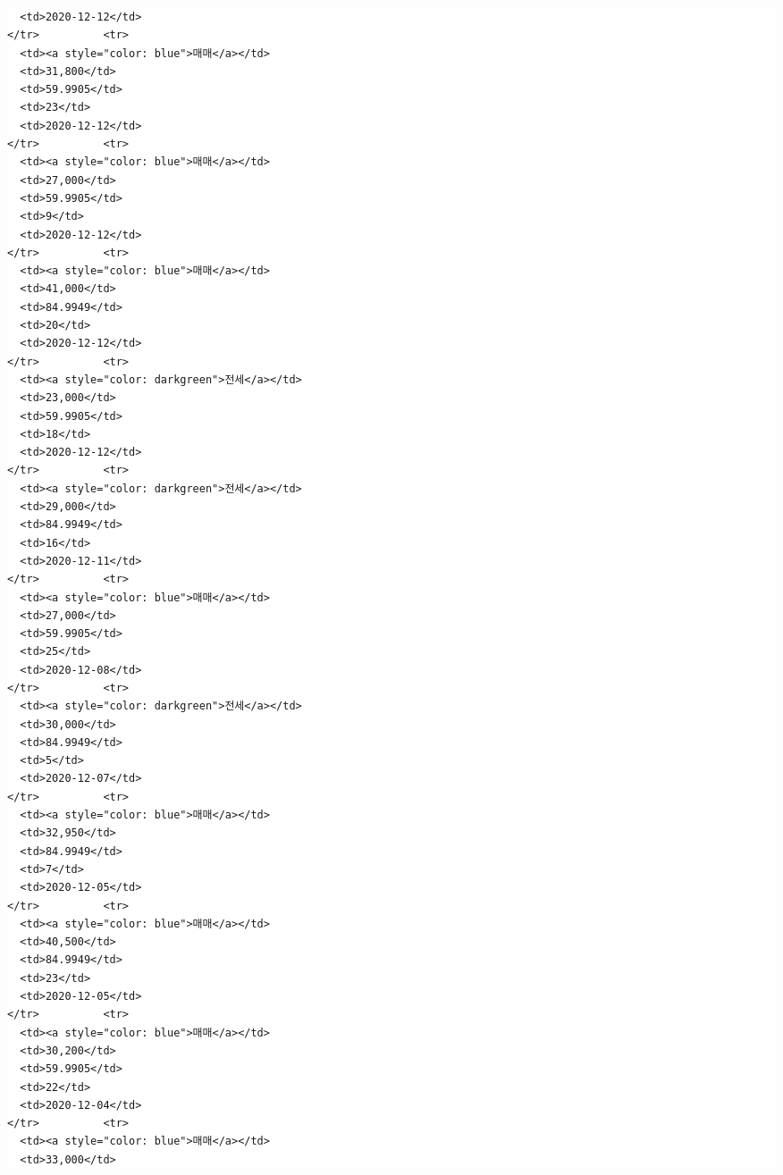       <td>2020-12-12</td>
    </tr>          <tr>
      <td><a style="color: blue">매매</a></td>
      <td>31,800</td>
      <td>59.9905</td>
      <td>23</td>
      <td>2020-12-12</td>
    </tr>          <tr>
      <td><a style="color: blue">매매</a></td>
      <td>27,000</td>
      <td>59.9905</td>
      <td>9</td>
      <td>2020-12-12</td>
    </tr>          <tr>
      <td><a style="color: blue">매매</a></td>
      <td>41,000</td>
      <td>84.9949</td>
      <td>20</td>
      <td>2020-12-12</td>
    </tr>          <tr>
      <td><a style="color: darkgreen">전세</a></td>
      <td>23,000</td>
      <td>59.9905</td>
      <td>18</td>
      <td>2020-12-12</td>
    </tr>          <tr>
      <td><a style="color: darkgreen">전세</a></td>
      <td>29,000</td>
      <td>84.9949</td>
      <td>16</td>
      <td>2020-12-11</td>
    </tr>          <tr>
      <td><a style="color: blue">매매</a></td>
      <td>27,000</td>
      <td>59.9905</td>
      <td>25</td>
      <td>2020-12-08</td>
    </tr>          <tr>
      <td><a style="color: darkgreen">전세</a></td>
      <td>30,000</td>
      <td>84.9949</td>
      <td>5</td>
      <td>2020-12-07</td>
    </tr>          <tr>
      <td><a style="color: blue">매매</a></td>
      <td>32,950</td>
      <td>84.9949</td>
      <td>7</td>
      <td>2020-12-05</td>
    </tr>          <tr>
      <td><a style="color: blue">매매</a></td>
      <td>40,500</td>
      <td>84.9949</td>
      <td>23</td>
      <td>2020-12-05</td>
    </tr>          <tr>
      <td><a style="color: blue">매매</a></td>
      <td>30,200</td>
      <td>59.9905</td>
      <td>22</td>
      <td>2020-12-04</td>
    </tr>          <tr>
      <td><a style="color: blue">매매</a></td>
      <td>33,000</td>